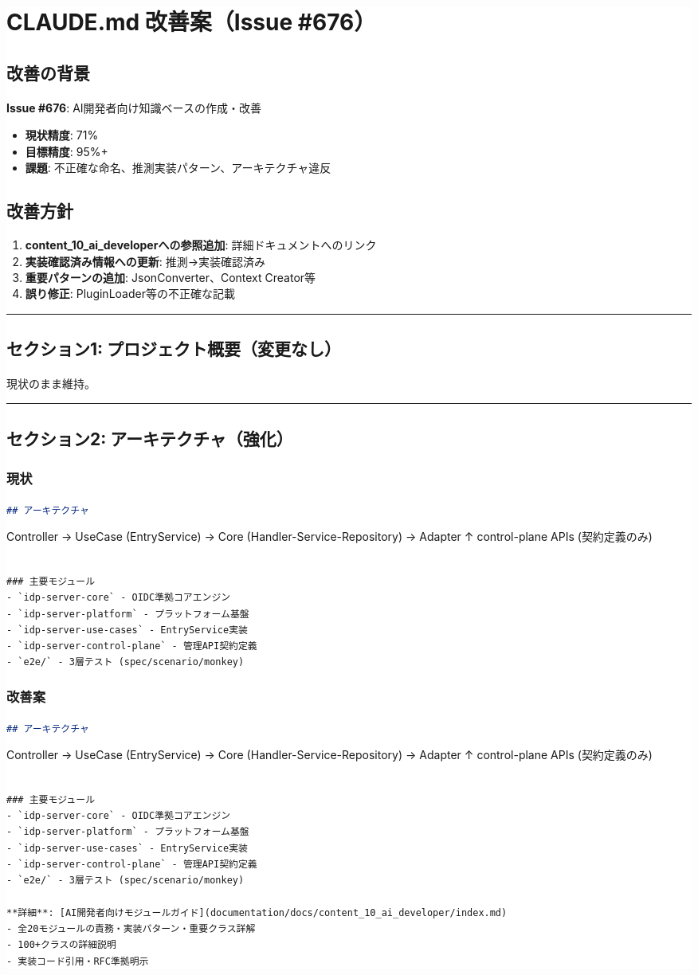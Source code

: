 # CLAUDE.md 改善案（Issue #676）

## 改善の背景

**Issue #676**: AI開発者向け知識ベースの作成・改善
- **現状精度**: 71%
- **目標精度**: 95%+
- **課題**: 不正確な命名、推測実装パターン、アーキテクチャ違反

## 改善方針

1. **content_10_ai_developerへの参照追加**: 詳細ドキュメントへのリンク
2. **実装確認済み情報への更新**: 推測→実装確認済み
3. **重要パターンの追加**: JsonConverter、Context Creator等
4. **誤り修正**: PluginLoader等の不正確な記載

---

## セクション1: プロジェクト概要（変更なし）

現状のまま維持。

---

## セクション2: アーキテクチャ（強化）

### 現状
```markdown
## アーキテクチャ
```
Controller → UseCase (EntryService) → Core (Handler-Service-Repository) → Adapter
             ↑ control-plane APIs (契約定義のみ)
```

### 主要モジュール
- `idp-server-core` - OIDC準拠コアエンジン
- `idp-server-platform` - プラットフォーム基盤
- `idp-server-use-cases` - EntryService実装
- `idp-server-control-plane` - 管理API契約定義
- `e2e/` - 3層テスト (spec/scenario/monkey)
```

### 改善案
```markdown
## アーキテクチャ

```
Controller → UseCase (EntryService) → Core (Handler-Service-Repository) → Adapter
             ↑ control-plane APIs (契約定義のみ)
```

### 主要モジュール
- `idp-server-core` - OIDC準拠コアエンジン
- `idp-server-platform` - プラットフォーム基盤
- `idp-server-use-cases` - EntryService実装
- `idp-server-control-plane` - 管理API契約定義
- `e2e/` - 3層テスト (spec/scenario/monkey)

**詳細**: [AI開発者向けモジュールガイド](documentation/docs/content_10_ai_developer/index.md)
- 全20モジュールの責務・実装パターン・重要クラス詳解
- 100+クラスの詳細説明
- 実装コード引用・RFC準拠明示
```